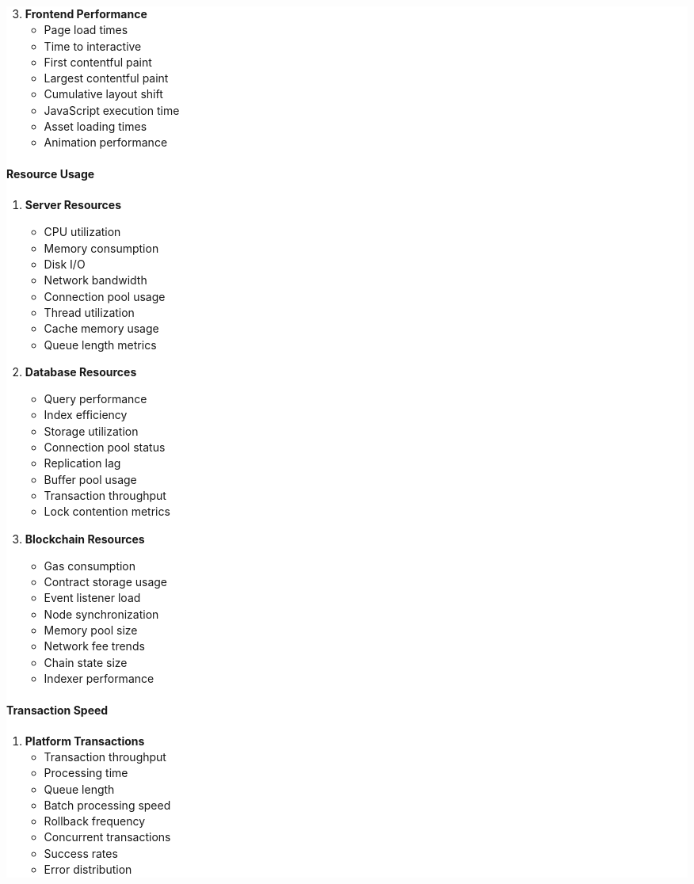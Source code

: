 3. **Frontend Performance**
   - Page load times
   - Time to interactive
   - First contentful paint
   - Largest contentful paint
   - Cumulative layout shift
   - JavaScript execution time
   - Asset loading times
   - Animation performance

#### Resource Usage

1. **Server Resources**
   - CPU utilization
   - Memory consumption
   - Disk I/O
   - Network bandwidth
   - Connection pool usage
   - Thread utilization
   - Cache memory usage
   - Queue length metrics

2. **Database Resources**
   - Query performance
   - Index efficiency
   - Storage utilization
   - Connection pool status
   - Replication lag
   - Buffer pool usage
   - Transaction throughput
   - Lock contention metrics

3. **Blockchain Resources**
   - Gas consumption
   - Contract storage usage
   - Event listener load
   - Node synchronization
   - Memory pool size
   - Network fee trends
   - Chain state size
   - Indexer performance

#### Transaction Speed

1. **Platform Transactions**
   - Transaction throughput
   - Processing time
   - Queue length
   - Batch processing speed
   - Rollback frequency
   - Concurrent transactions
   - Success rates
   - Error distribution
